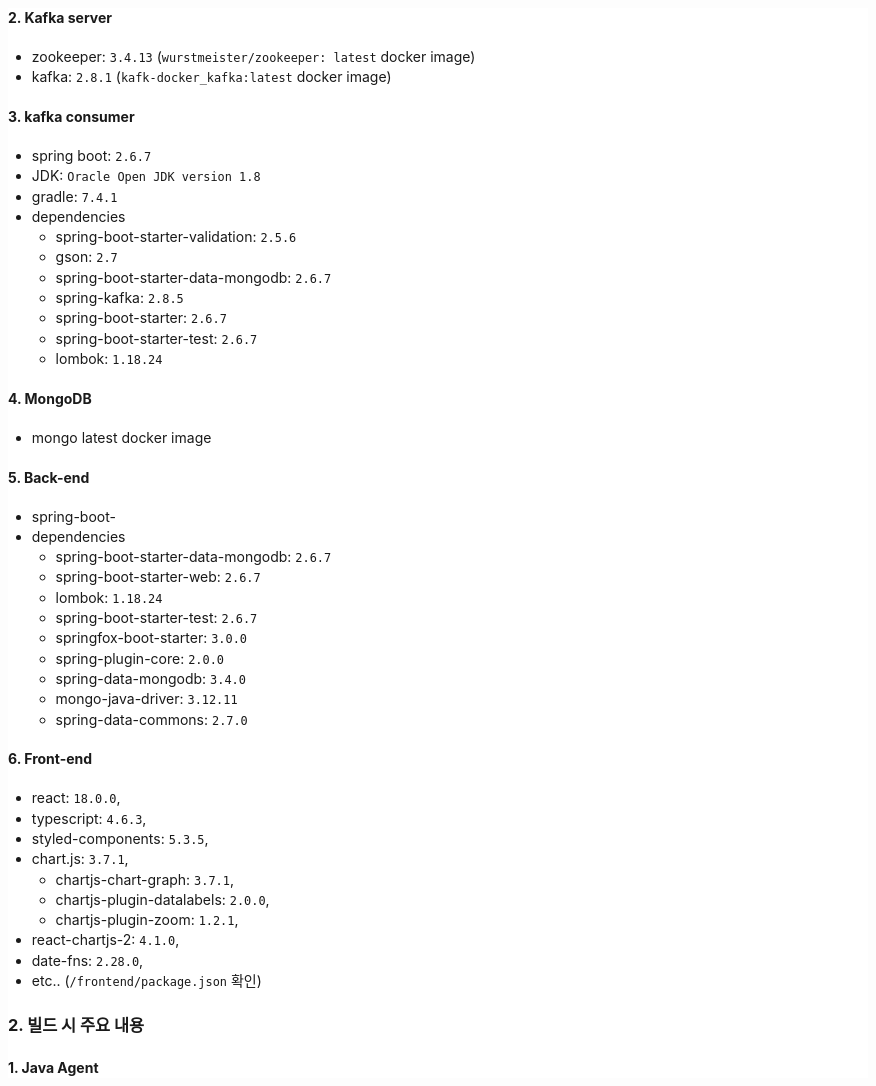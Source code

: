 #### 2. Kafka server

- zookeeper: `3.4.13` (`wurstmeister/zookeeper: latest` docker image)
- kafka: `2.8.1` (`kafk-docker_kafka:latest` docker image)

#### 3. kafka consumer

- spring boot: `2.6.7`
- JDK: `Oracle Open JDK version 1.8 `
- gradle: `7.4.1`
- dependencies
  - spring-boot-starter-validation: `2.5.6`
  - gson: `2.7`
  - spring-boot-starter-data-mongodb: `2.6.7`
  - spring-kafka: `2.8.5`
  - spring-boot-starter: `2.6.7`
  - spring-boot-starter-test: `2.6.7`
  - lombok: `1.18.24`

#### 4. MongoDB

- mongo latest docker image

#### 5. Back-end

- spring-boot-
- dependencies
  - spring-boot-starter-data-mongodb: `2.6.7`
  - spring-boot-starter-web: `2.6.7`
  - lombok: `1.18.24`
  - spring-boot-starter-test: `2.6.7`
  - springfox-boot-starter: `3.0.0`
  - spring-plugin-core: `2.0.0`
  - spring-data-mongodb: `3.4.0`
  - mongo-java-driver: `3.12.11`
  - spring-data-commons: `2.7.0`

#### 6. Front-end

- react: `18.0.0`,
- typescript: `4.6.3`,
- styled-components: `5.3.5`,
- chart.js: `3.7.1`,
  - chartjs-chart-graph: `3.7.1`,
  - chartjs-plugin-datalabels: `2.0.0`,
  - chartjs-plugin-zoom: `1.2.1`,
- react-chartjs-2: `4.1.0`,
- date-fns: `2.28.0`,
- etc.. (`/frontend/package.json` 확인)

### 2. 빌드 시 주요 내용

#### 1. Java Agent
